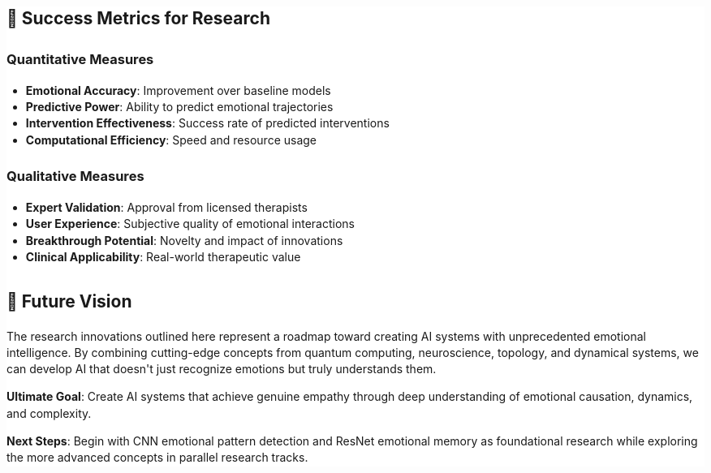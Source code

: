 ## 🎯 Success Metrics for Research

### Quantitative Measures
- **Emotional Accuracy**: Improvement over baseline models
- **Predictive Power**: Ability to predict emotional trajectories
- **Intervention Effectiveness**: Success rate of predicted interventions
- **Computational Efficiency**: Speed and resource usage

### Qualitative Measures
- **Expert Validation**: Approval from licensed therapists
- **User Experience**: Subjective quality of emotional interactions
- **Breakthrough Potential**: Novelty and impact of innovations
- **Clinical Applicability**: Real-world therapeutic value

## 🚀 Future Vision

The research innovations outlined here represent a roadmap toward creating AI systems with unprecedented emotional intelligence. By combining cutting-edge concepts from quantum computing, neuroscience, topology, and dynamical systems, we can develop AI that doesn't just recognize emotions but truly understands them.

**Ultimate Goal**: Create AI systems that achieve genuine empathy through deep understanding of emotional causation, dynamics, and complexity.

**Next Steps**: Begin with CNN emotional pattern detection and ResNet emotional memory as foundational research while exploring the more advanced concepts in parallel research tracks. 